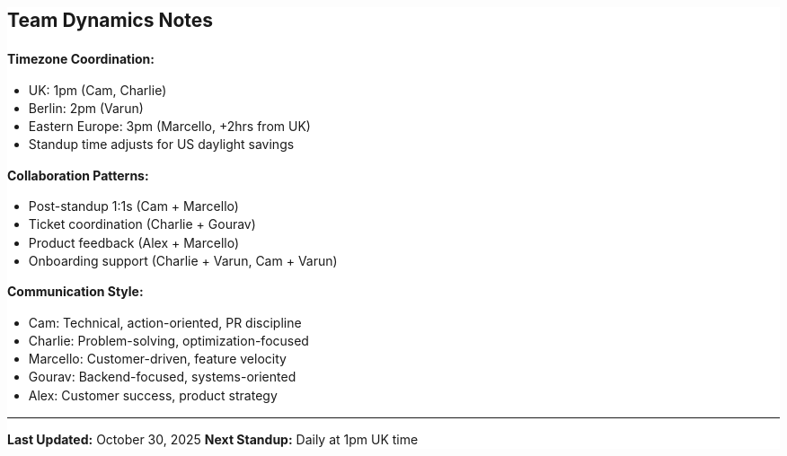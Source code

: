 
## Team Dynamics Notes

**Timezone Coordination:**
- UK: 1pm (Cam, Charlie)
- Berlin: 2pm (Varun)
- Eastern Europe: 3pm (Marcello, +2hrs from UK)
- Standup time adjusts for US daylight savings

**Collaboration Patterns:**
- Post-standup 1:1s (Cam + Marcello)
- Ticket coordination (Charlie + Gourav)
- Product feedback (Alex + Marcello)
- Onboarding support (Charlie + Varun, Cam + Varun)

**Communication Style:**
- Cam: Technical, action-oriented, PR discipline
- Charlie: Problem-solving, optimization-focused
- Marcello: Customer-driven, feature velocity
- Gourav: Backend-focused, systems-oriented
- Alex: Customer success, product strategy

---

**Last Updated:** October 30, 2025
**Next Standup:** Daily at 1pm UK time
